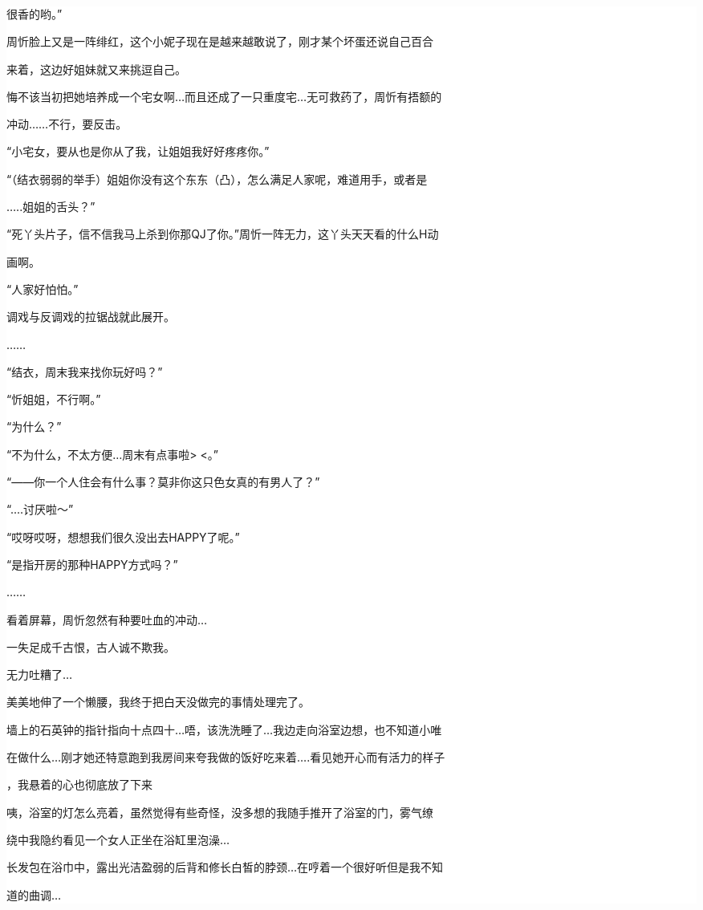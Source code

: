 很香的哟。”

周忻脸上又是一阵绯红，这个小妮子现在是越来越敢说了，刚才某个坏蛋还说自己百合

来着，这边好姐妹就又来挑逗自己。

悔不该当初把她培养成一个宅女啊…而且还成了一只重度宅…无可救药了，周忻有捂额的

冲动……不行，要反击。

“小宅女，要从也是你从了我，让姐姐我好好疼疼你。”

“（结衣弱弱的举手）姐姐你没有这个东东（凸），怎么满足人家呢，难道用手，或者是

…..姐姐的舌头？”

“死丫头片子，信不信我马上杀到你那QJ了你。”周忻一阵无力，这丫头天天看的什么H动

画啊。

“人家好怕怕。”

调戏与反调戏的拉锯战就此展开。

……

“结衣，周末我来找你玩好吗？”

“忻姐姐，不行啊。”

“为什么？”

“不为什么，不太方便…周末有点事啦> <。”

“——你一个人住会有什么事？莫非你这只色女真的有男人了？”

“....讨厌啦～”

“哎呀哎呀，想想我们很久没出去HAPPY了呢。”

“是指开房的那种HAPPY方式吗？”

……

看着屏幕，周忻忽然有种要吐血的冲动…

一失足成千古恨，古人诚不欺我。

无力吐糟了…

美美地伸了一个懒腰，我终于把白天没做完的事情处理完了。

墙上的石英钟的指针指向十点四十…唔，该洗洗睡了…我边走向浴室边想，也不知道小唯

在做什么…刚才她还特意跑到我房间来夸我做的饭好吃来着….看见她开心而有活力的样子

，我悬着的心也彻底放了下来

咦，浴室的灯怎么亮着，虽然觉得有些奇怪，没多想的我随手推开了浴室的门，雾气缭

绕中我隐约看见一个女人正坐在浴缸里泡澡…

长发包在浴巾中，露出光洁盈弱的后背和修长白皙的脖颈…在哼着一个很好听但是我不知

道的曲调…
